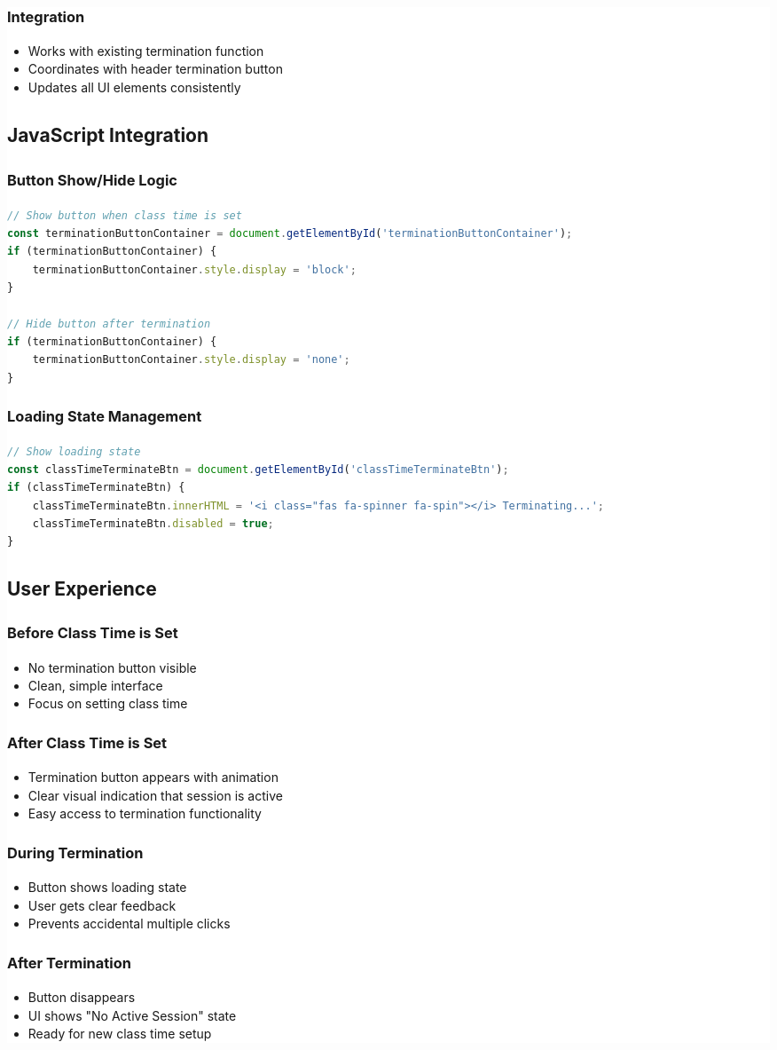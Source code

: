 ### Integration
- Works with existing termination function
- Coordinates with header termination button
- Updates all UI elements consistently

## JavaScript Integration

### Button Show/Hide Logic
```javascript
// Show button when class time is set
const terminationButtonContainer = document.getElementById('terminationButtonContainer');
if (terminationButtonContainer) {
    terminationButtonContainer.style.display = 'block';
}

// Hide button after termination
if (terminationButtonContainer) {
    terminationButtonContainer.style.display = 'none';
}
```

### Loading State Management
```javascript
// Show loading state
const classTimeTerminateBtn = document.getElementById('classTimeTerminateBtn');
if (classTimeTerminateBtn) {
    classTimeTerminateBtn.innerHTML = '<i class="fas fa-spinner fa-spin"></i> Terminating...';
    classTimeTerminateBtn.disabled = true;
}
```

## User Experience

### Before Class Time is Set
- No termination button visible
- Clean, simple interface
- Focus on setting class time

### After Class Time is Set
- Termination button appears with animation
- Clear visual indication that session is active
- Easy access to termination functionality

### During Termination
- Button shows loading state
- User gets clear feedback
- Prevents accidental multiple clicks

### After Termination
- Button disappears
- UI shows "No Active Session" state
- Ready for new class time setup
